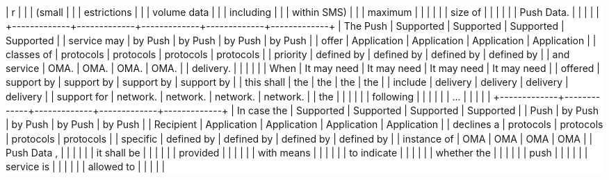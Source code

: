 | r           |             |             | (small      |             |
| estrictions |             |             | volume data |             |
| including   |             |             | within SMS) |             |
| maximum     |             |             |             |             |
| size of     |             |             |             |             |
| Push Data.  |             |             |             |             |
+-------------+-------------+-------------+-------------+-------------+
| The Push    | Supported   | Supported   | Supported   | Supported   |
| service may | by Push     | by Push     | by Push     | by Push     |
| offer       | Application | Application | Application | Application |
| classes of  | protocols   | protocols   | protocols   | protocols   |
| priority    | defined by  | defined by  | defined by  | defined by  |
| and service | OMA.        | OMA.        | OMA.        | OMA.        |
| delivery.   |             |             |             |             |
| When        | It may need | It may need | It may need | It may need |
| offered     | support by  | support by  | support by  | support by  |
| this shall  | the         | the         | the         | the         |
| include     | delivery    | delivery    | delivery    | delivery    |
| support for | network.    | network.    | network.    | network.    |
| the         |             |             |             |             |
| following   |             |             |             |             |
| ...         |             |             |             |             |
+-------------+-------------+-------------+-------------+-------------+
| In case the | Supported   | Supported   | Supported   | Supported   |
| Push        | by Push     | by Push     | by Push     | by Push     |
| Recipient   | Application | Application | Application | Application |
| declines a  | protocols   | protocols   | protocols   | protocols   |
| specific    | defined by  | defined by  | defined by  | defined by  |
| instance of | OMA         | OMA         | OMA         | OMA         |
| Push Data , |             |             |             |             |
| it shall be |             |             |             |             |
| provided    |             |             |             |             |
| with means  |             |             |             |             |
| to indicate |             |             |             |             |
| whether the |             |             |             |             |
| push        |             |             |             |             |
| service is  |             |             |             |             |
| allowed to  |             |             |             |             |